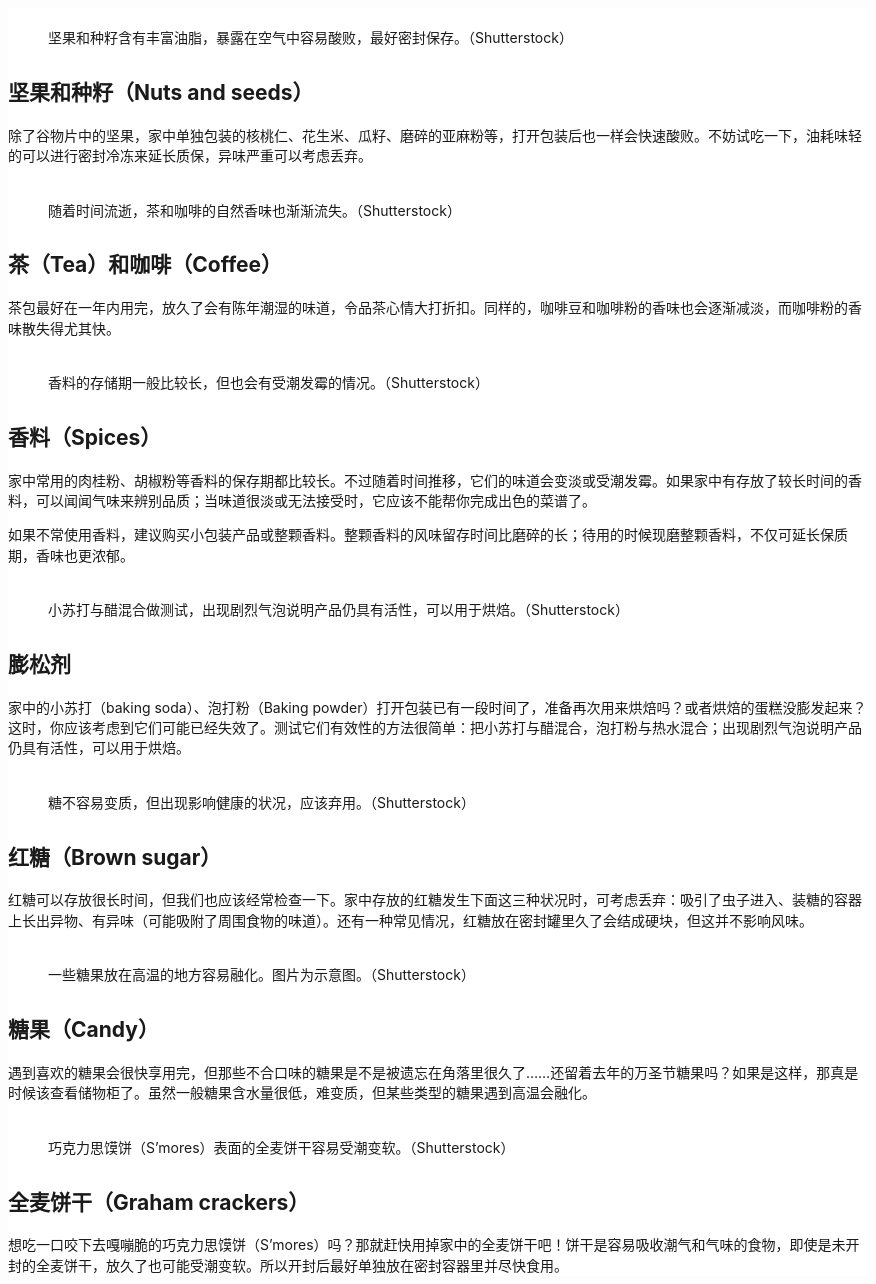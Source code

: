 <figure id="attachment_13853323" aria-describedby="caption-attachment-13853323" style="width: 600px" class="wp-caption aligncenter"><ahref=" https://i.epochtimes.com/assets/uploads/2022/10/id13853323-shutterstock_557400550-600x401.jpg" target="_blank" rel="noreferrer noopener"> <img class="size-large wp-image-13853323" src="https://i.epochtimes.com/assets/uploads/2022/10/id13853323-shutterstock_557400550-600x401.jpg" alt="" width="600" b="401" /></a><figcaption id="caption-attachment-13853323" class="wp-caption-text"><ahref="https://github.com/19920513/djy/blob/master/gb/tag/%E5%9D%9A%E6%9E%9C.md#1">坚果</a>和种籽含有丰富油脂，暴露在空气中容易酸败，最好密封保存。（Shutterstock）</figcaption></figure>
<h2>坚果和种籽（Nuts and seeds）</h2>
<p>除了谷物片中的坚果，家中单独包装的核桃仁、花生米、瓜籽、磨碎的亚麻粉等，打开包装后也一样会快速酸败。不妨试吃一下，油耗味轻的可以进行密封冷冻来延长质保，异味严重可以考虑丢弃。</p>
<figure id="attachment_13853308" aria-describedby="caption-attachment-13853308" style="width: 600px" class="wp-caption aligncenter"><ahref=" https://i.epochtimes.com/assets/uploads/2022/10/id13853308-shutterstock_704295619-600x400.jpg" target="_blank" rel="noreferrer noopener"> <img class="size-large wp-image-13853308" src="https://i.epochtimes.com/assets/uploads/2022/10/id13853308-shutterstock_704295619-600x400.jpg" alt="" width="600" b="400" /></a><figcaption id="caption-attachment-13853308" class="wp-caption-text">随着时间流逝，<ahref="https://github.com/19920513/djy/blob/master/gb/tag/%E8%8C%B6.md#1">茶</a>和<ahref="https://github.com/19920513/djy/blob/master/gb/tag/%E5%92%96%E5%95%A1.md#1">咖啡</a>的自然香味也渐渐流失。（Shutterstock）</figcaption></figure>
<h2><ahref="https://github.com/19920513/djy/blob/master/gb/tag/%E8%8C%B6.md#1">茶</a>（Tea）和<ahref="https://github.com/19920513/djy/blob/master/gb/tag/%E5%92%96%E5%95%A1.md#1">咖啡</a>（Coffee）</h2>
<p>茶包最好在一年内用完，放久了会有陈年潮湿的味道，令品茶心情大打折扣。同样的，咖啡豆和咖啡粉的香味也会逐渐减淡，而咖啡粉的香味散失得尤其快。</p>
<figure id="attachment_13853338" aria-describedby="caption-attachment-13853338" style="width: 600px" class="wp-caption aligncenter"><ahref=" https://i.epochtimes.com/assets/uploads/2022/10/id13853338-shutterstock_145514746-600x399.jpg" target="_blank" rel="noreferrer noopener"> <img class="size-large wp-image-13853338" src="https://i.epochtimes.com/assets/uploads/2022/10/id13853338-shutterstock_145514746-600x399.jpg" alt="" width="600" b="399" /></a><figcaption id="caption-attachment-13853338" class="wp-caption-text">香料的存储期一般比较长，但也会有受潮发霉的情况。（Shutterstock）</figcaption></figure>
<h2>香料（Spices）</h2>
<p>家中常用的肉桂粉、胡椒粉等香料的保存期都比较长。不过随着时间推移，它们的味道会变淡或受潮发霉。如果家中有存放了较长时间的香料，可以闻闻气味来辨别品质；当味道很淡或无法接受时，它应该不能帮你完成出色的菜谱了。</p>
<p>如果不常使用香料，建议购买小包装产品或整颗香料。整颗香料的风味留存时间比磨碎的长；待用的时候现磨整颗香料，不仅可延长保质期，香味也更浓郁。</p>
<figure id="attachment_13853365" aria-describedby="caption-attachment-13853365" style="width: 600px" class="wp-caption aligncenter"><ahref=" https://i.epochtimes.com/assets/uploads/2022/10/id13853365-shutterstock_516564319-600x400.jpg" target="_blank" rel="noreferrer noopener"> <img class="size-large wp-image-13853365" src="https://i.epochtimes.com/assets/uploads/2022/10/id13853365-shutterstock_516564319-600x400.jpg" alt="" width="600" b="400" /></a><figcaption id="caption-attachment-13853365" class="wp-caption-text">小苏打与醋混合做测试，出现剧烈气泡说明产品仍具有活性，可以用于烘焙。（Shutterstock）</figcaption></figure>
<h2>膨松剂</h2>
<p>家中的小苏打（baking soda）、泡打粉（Baking powder）打开包装已有一段时间了，准备再次用来烘焙吗？或者烘焙的蛋糕没膨发起来？这时，你应该考虑到它们可能已经失效了。测试它们有效性的方法很简单：把小苏打与醋混合，泡打粉与热水混合；出现剧烈气泡说明产品仍具有活性，可以用于烘焙。</p>
<figure id="attachment_13853367" aria-describedby="caption-attachment-13853367" style="width: 600px" class="wp-caption aligncenter"><ahref=" https://i.epochtimes.com/assets/uploads/2022/10/id13853367-shutterstock_619551611-600x400.jpg" target="_blank" rel="noreferrer noopener"> <img class="size-large wp-image-13853367" src="https://i.epochtimes.com/assets/uploads/2022/10/id13853367-shutterstock_619551611-600x400.jpg" alt="" width="600" b="400" /></a><figcaption id="caption-attachment-13853367" class="wp-caption-text">糖不容易变质，但出现影响健康的状况，应该弃用。（Shutterstock）</figcaption></figure>
<h2>红糖（Brown sugar）</h2>
<p>红糖可以存放很长时间，但我们也应该经常检查一下。家中存放的红糖发生下面这三种状况时，可考虑丢弃：吸引了虫子进入、装糖的容器上长出异物、有异味（可能吸附了周围食物的味道）。还有一种常见情况，红糖放在密封罐里久了会结成硬块，但这并不影响风味。</p>
<figure id="attachment_13853375" aria-describedby="caption-attachment-13853375" style="width: 600px" class="wp-caption aligncenter"><ahref=" https://i.epochtimes.com/assets/uploads/2022/10/id13853375-shutterstock_1701040918-600x431.jpg" target="_blank" rel="noreferrer noopener"> <img class="size-large wp-image-13853375" src="https://i.epochtimes.com/assets/uploads/2022/10/id13853375-shutterstock_1701040918-600x431.jpg" alt="" width="600" b="431" /></a><figcaption id="caption-attachment-13853375" class="wp-caption-text">一些糖果放在高温的地方容易融化。图片为示意图。（Shutterstock）</figcaption></figure>
<h2>糖果（Candy）</h2>
<p>遇到喜欢的糖果会很快享用完，但那些不合口味的糖果是不是被遗忘在角落里很久了……还留着去年的万圣节糖果吗？如果是这样，那真是时候该查看储物柜了。虽然一般糖果含水量很低，难变质，但某些类型的糖果遇到高温会融化。</p>
<figure id="attachment_13853423" aria-describedby="caption-attachment-13853423" style="width: 600px" class="wp-caption aligncenter"><ahref=" https://i.epochtimes.com/assets/uploads/2022/10/id13853423-shutterstock_1018468210-600x400.jpg" target="_blank" rel="noreferrer noopener"> <img class="size-large wp-image-13853423" src="https://i.epochtimes.com/assets/uploads/2022/10/id13853423-shutterstock_1018468210-600x400.jpg" alt="" width="600" b="400" /></a><figcaption id="caption-attachment-13853423" class="wp-caption-text">巧克力思馍饼（S&#8217;mores）表面的全麦饼干容易受潮变软。（Shutterstock）</figcaption></figure>
<h2>全麦饼干（Graham crackers）</h2>
<p>想吃一口咬下去嘎嘣脆的巧克力思馍饼（S&#8217;mores）吗？那就赶快用掉家中的全麦饼干吧！饼干是容易吸收潮气和气味的食物，即使是未开封的全麦饼干，放久了也可能受潮变软。所以开封后最好单独放在密封容器里并尽快食用。</p>